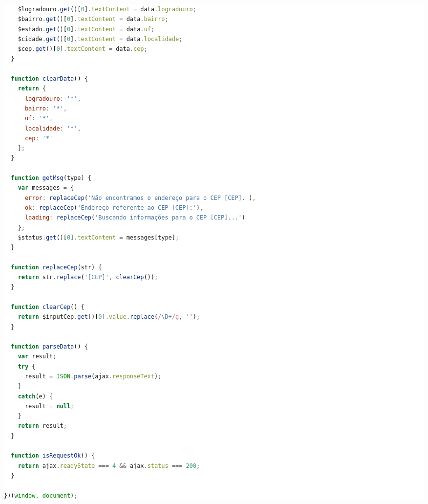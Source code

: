 ```JAVASCRIPT 
    $logradouro.get()[0].textContent = data.logradouro;
    $bairro.get()[0].textContent = data.bairro;
    $estado.get()[0].textContent = data.uf;
    $cidade.get()[0].textContent = data.localidade;
    $cep.get()[0].textContent = data.cep;
  }

  function clearData() {
    return {
      logradouro: '*',
      bairro: '*',
      uf: '*',
      localidade: '*',
      cep: '*'
    };
  }

  function getMsg(type) {
    var messages = {
      error: replaceCep('Não encontramos o endereço para o CEP [CEP].'),
      ok: replaceCep('Endereço referente ao CEP [CEP]:'),
      loading: replaceCep('Buscando informações para o CEP [CEP]...')
    };
    $status.get()[0].textContent = messages[type];
  }

  function replaceCep(str) {
    return str.replace('[CEP]', clearCep());
  }

  function clearCep() {
    return $inputCep.get()[0].value.replace(/\D+/g, '');
  }

  function parseData() {
    var result;
    try {
      result = JSON.parse(ajax.responseText);
    }
    catch(e) {
      result = null;
    }
    return result;
  }

  function isRequestOk() {
    return ajax.readyState === 4 && ajax.status === 200;
  }

})(window, document);
```
